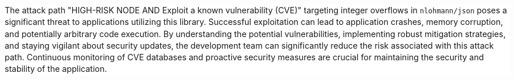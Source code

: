 The attack path "HIGH-RISK NODE AND Exploit a known vulnerability (CVE)" targeting integer overflows in `nlohmann/json` poses a significant threat to applications utilizing this library. Successful exploitation can lead to application crashes, memory corruption, and potentially arbitrary code execution. By understanding the potential vulnerabilities, implementing robust mitigation strategies, and staying vigilant about security updates, the development team can significantly reduce the risk associated with this attack path. Continuous monitoring of CVE databases and proactive security measures are crucial for maintaining the security and stability of the application.